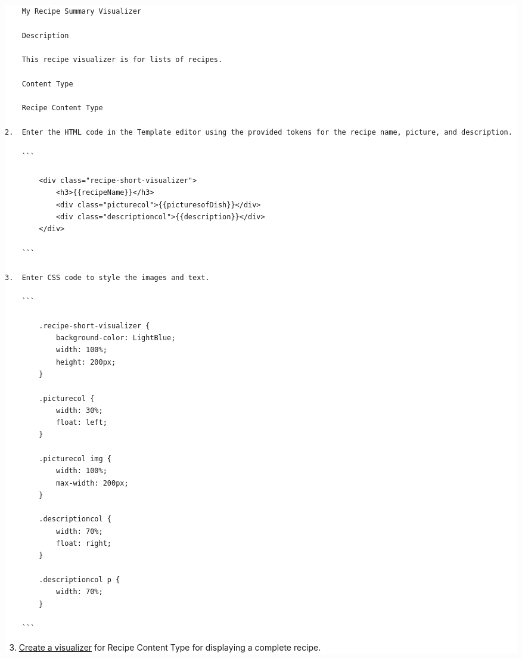         My Recipe Summary Visualizer
        
        Description
        
        This recipe visualizer is for lists of recipes.
        
        Content Type
        
        Recipe Content Type
        
    2.  Enter the HTML code in the Template editor using the provided tokens for the recipe name, picture, and description.
        
        ```
        
            <div class="recipe-short-visualizer">
                <h3>{{recipeName}}</h3>
                <div class="picturecol">{{picturesofDish}}</div>
                <div class="descriptioncol">{{description}}</div>
            </div>
                                    
        ```
        
    3.  Enter CSS code to style the images and text.
        
        ```
        
            .recipe-short-visualizer {
                background-color: LightBlue;
                width: 100%;
                height: 200px;
            }
        
            .picturecol {
                width: 30%;
                float: left;
            }
        
            .picturecol img {
                width: 100%;
                max-width: 200px;
            }
        
            .descriptioncol {
                width: 70%;
                float: right;
            }
        
            .descriptioncol p {
                width: 70%;
            }
                                    
        ```
        
3.  [Create a visualizer](create-visualizer) for Recipe Content Type for displaying a complete recipe.
    
      
    